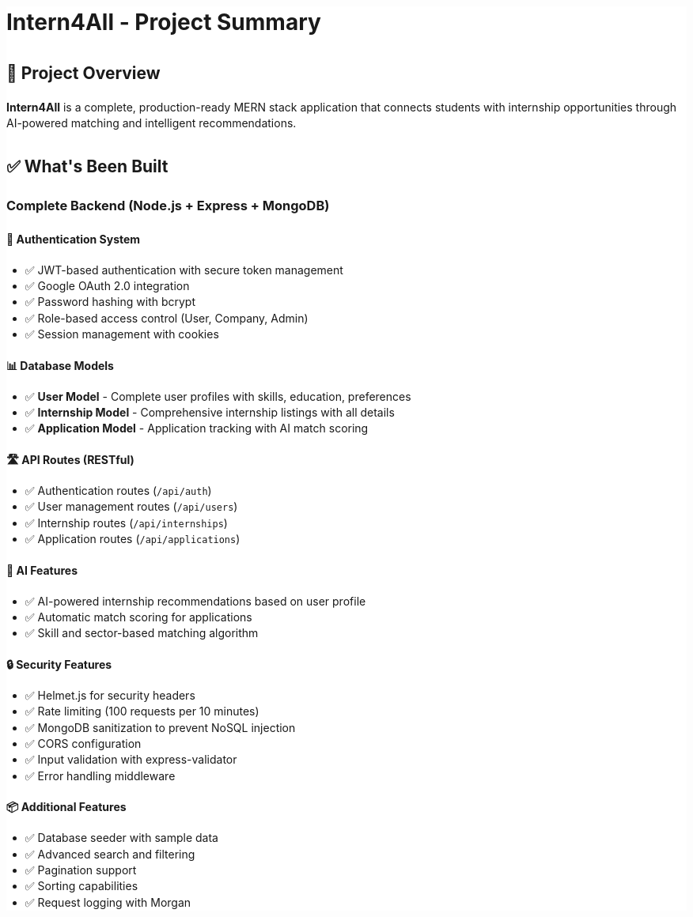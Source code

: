 # Intern4All - Project Summary

## 🎯 Project Overview

**Intern4All** is a complete, production-ready MERN stack application that connects students with internship opportunities through AI-powered matching and intelligent recommendations.

## ✅ What's Been Built

### Complete Backend (Node.js + Express + MongoDB)

#### 🔐 Authentication System
- ✅ JWT-based authentication with secure token management
- ✅ Google OAuth 2.0 integration
- ✅ Password hashing with bcrypt
- ✅ Role-based access control (User, Company, Admin)
- ✅ Session management with cookies

#### 📊 Database Models
- ✅ **User Model** - Complete user profiles with skills, education, preferences
- ✅ **Internship Model** - Comprehensive internship listings with all details
- ✅ **Application Model** - Application tracking with AI match scoring

#### 🛣️ API Routes (RESTful)
- ✅ Authentication routes (`/api/auth`)
- ✅ User management routes (`/api/users`)
- ✅ Internship routes (`/api/internships`)
- ✅ Application routes (`/api/applications`)

#### 🤖 AI Features
- ✅ AI-powered internship recommendations based on user profile
- ✅ Automatic match scoring for applications
- ✅ Skill and sector-based matching algorithm

#### 🔒 Security Features
- ✅ Helmet.js for security headers
- ✅ Rate limiting (100 requests per 10 minutes)
- ✅ MongoDB sanitization to prevent NoSQL injection
- ✅ CORS configuration
- ✅ Input validation with express-validator
- ✅ Error handling middleware

#### 📦 Additional Features
- ✅ Database seeder with sample data
- ✅ Advanced search and filtering
- ✅ Pagination support
- ✅ Sorting capabilities
- ✅ Request logging with Morgan
